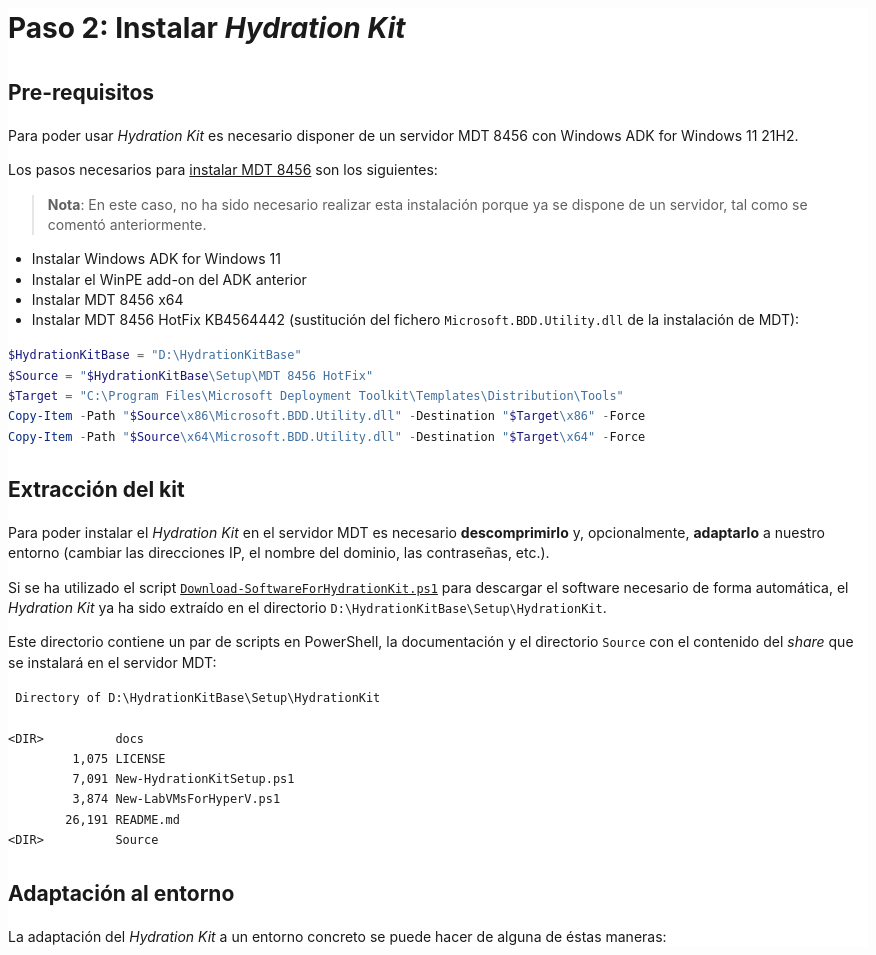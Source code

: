 # Paso 2: Instalar _Hydration Kit_

## Pre-requisitos

Para poder usar _Hydration Kit_ es necesario disponer de un servidor MDT 8456 con Windows ADK for Windows 11 21H2.

Los pasos necesarios para [instalar MDT 8456](instalacion-de-mdt-8456) son los siguientes:

> **Nota**: En este caso, no ha sido necesario realizar esta instalación porque ya se dispone de un servidor, tal como se comentó anteriormente.

* Instalar Windows ADK for Windows 11
* Instalar el WinPE add-on del ADK anterior
* Instalar MDT 8456 x64
* Instalar MDT 8456 HotFix KB4564442 (sustitución del fichero `Microsoft.BDD.Utility.dll` de la instalación de MDT):

```PowerShell
$HydrationKitBase = "D:\HydrationKitBase"
$Source = "$HydrationKitBase\Setup\MDT 8456 HotFix"
$Target = "C:\Program Files\Microsoft Deployment Toolkit\Templates\Distribution\Tools"
Copy-Item -Path "$Source\x86\Microsoft.BDD.Utility.dll" -Destination "$Target\x86" -Force
Copy-Item -Path "$Source\x64\Microsoft.BDD.Utility.dll" -Destination "$Target\x64" -Force
```

## Extracción del kit

Para poder instalar el _Hydration Kit_ en el servidor MDT es necesario **descomprimirlo** y, opcionalmente, **adaptarlo** a nuestro entorno (cambiar las direcciones IP, el nombre del dominio, las contraseñas, etc.).

Si se ha utilizado el script [`Download-SoftwareForHydrationKit.ps1`](https://gist.github.com/manelrodero/4c58e346fbc18e8ae25e9ecb133e4e74) para descargar el software necesario de forma automática, el _Hydration Kit_ ya ha sido extraído en el directorio `D:\HydrationKitBase\Setup\HydrationKit`.

Este directorio contiene un par de scripts en PowerShell, la documentación y el directorio `Source` con el contenido del _share_ que se instalará en el servidor MDT:

```
 Directory of D:\HydrationKitBase\Setup\HydrationKit

<DIR>          docs
         1,075 LICENSE
         7,091 New-HydrationKitSetup.ps1
         3,874 New-LabVMsForHyperV.ps1
        26,191 README.md
<DIR>          Source
```

## Adaptación al entorno

La adaptación del _Hydration Kit_ a un entorno concreto se puede hacer de alguna de éstas maneras:
